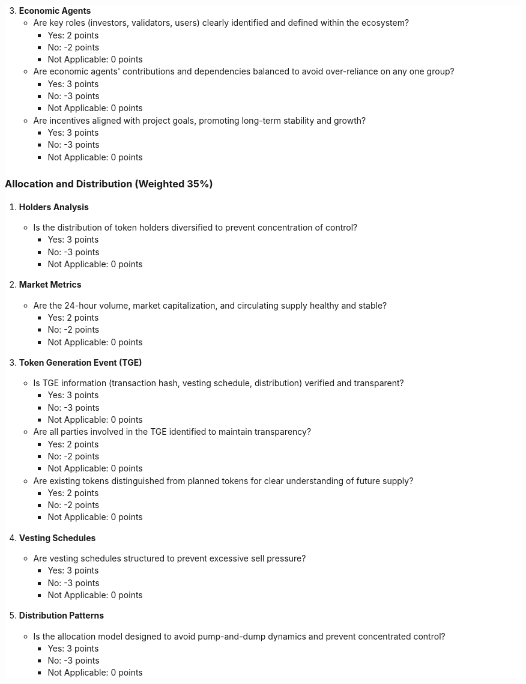 3. **Economic Agents**
   - Are key roles (investors, validators, users) clearly identified and defined within the ecosystem?
     - Yes: 2 points
     - No: -2 points
     - Not Applicable: 0 points
   - Are economic agents' contributions and dependencies balanced to avoid over-reliance on any one group?
     - Yes: 3 points
     - No: -3 points
     - Not Applicable: 0 points
   - Are incentives aligned with project goals, promoting long-term stability and growth?
     - Yes: 3 points
     - No: -3 points
     - Not Applicable: 0 points

### Allocation and Distribution (Weighted 35%)

1. **Holders Analysis**
   - Is the distribution of token holders diversified to prevent concentration of control?
     - Yes: 3 points
     - No: -3 points
     - Not Applicable: 0 points

2. **Market Metrics**
   - Are the 24-hour volume, market capitalization, and circulating supply healthy and stable?
     - Yes: 2 points
     - No: -2 points
     - Not Applicable: 0 points

3. **Token Generation Event (TGE)**
   - Is TGE information (transaction hash, vesting schedule, distribution) verified and transparent?
     - Yes: 3 points
     - No: -3 points
     - Not Applicable: 0 points
   - Are all parties involved in the TGE identified to maintain transparency?
     - Yes: 2 points
     - No: -2 points
     - Not Applicable: 0 points
   - Are existing tokens distinguished from planned tokens for clear understanding of future supply?
     - Yes: 2 points
     - No: -2 points
     - Not Applicable: 0 points

4. **Vesting Schedules**
   - Are vesting schedules structured to prevent excessive sell pressure?
     - Yes: 3 points
     - No: -3 points
     - Not Applicable: 0 points

5. **Distribution Patterns**
   - Is the allocation model designed to avoid pump-and-dump dynamics and prevent concentrated control?
     - Yes: 3 points
     - No: -3 points
     - Not Applicable: 0 points
